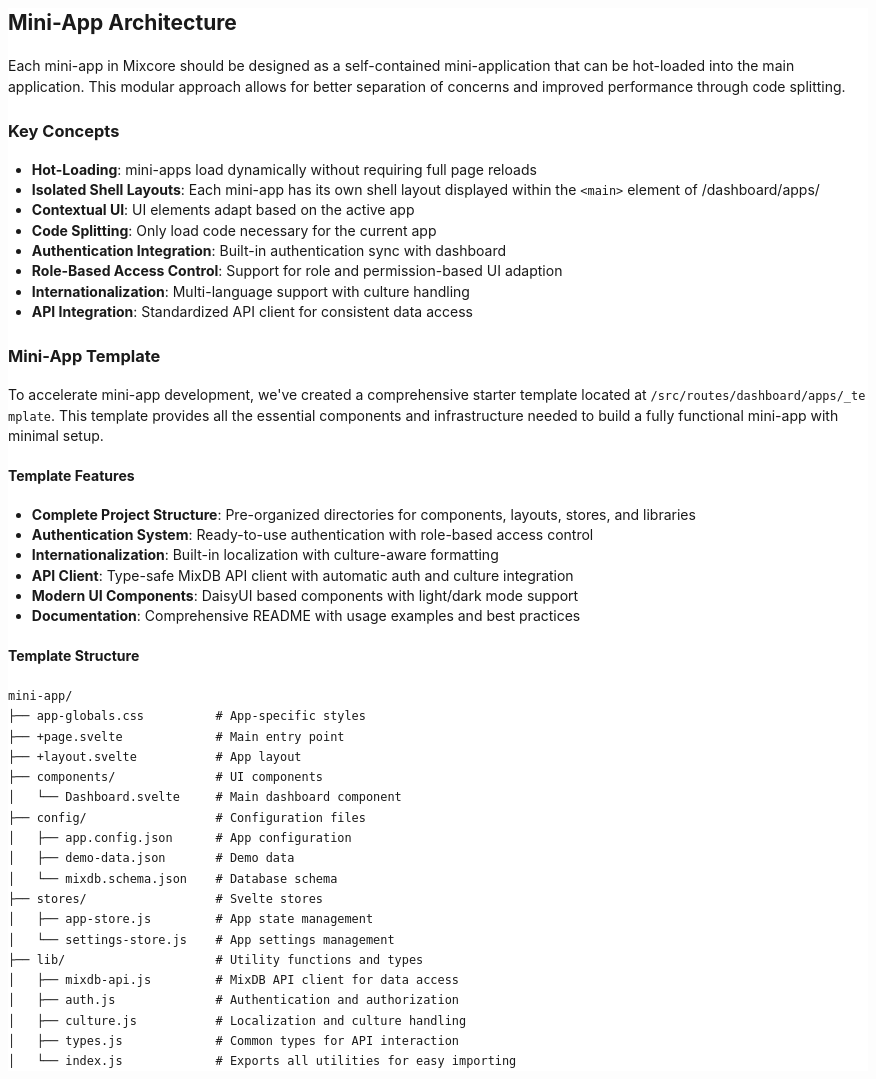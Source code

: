 ## Mini-App Architecture

Each mini-app in Mixcore should be designed as a self-contained mini-application that can be hot-loaded into the main application. This modular approach allows for better separation of concerns and improved performance through code splitting.

### Key Concepts

- **Hot-Loading**: mini-apps load dynamically without requiring full page reloads
- **Isolated Shell Layouts**: Each mini-app has its own shell layout displayed within the `<main>` element of /dashboard/apps/
- **Contextual UI**: UI elements adapt based on the active app
- **Code Splitting**: Only load code necessary for the current app
- **Authentication Integration**: Built-in authentication sync with dashboard
- **Role-Based Access Control**: Support for role and permission-based UI adaption
- **Internationalization**: Multi-language support with culture handling
- **API Integration**: Standardized API client for consistent data access

### Mini-App Template

To accelerate mini-app development, we've created a comprehensive starter template located at `/src/routes/dashboard/apps/_template`. This template provides all the essential components and infrastructure needed to build a fully functional mini-app with minimal setup.

#### Template Features

- **Complete Project Structure**: Pre-organized directories for components, layouts, stores, and libraries
- **Authentication System**: Ready-to-use authentication with role-based access control
- **Internationalization**: Built-in localization with culture-aware formatting 
- **API Client**: Type-safe MixDB API client with automatic auth and culture integration
- **Modern UI Components**: DaisyUI based components with light/dark mode support
- **Documentation**: Comprehensive README with usage examples and best practices

#### Template Structure

```
mini-app/
├── app-globals.css          # App-specific styles
├── +page.svelte             # Main entry point
├── +layout.svelte           # App layout
├── components/              # UI components
│   └── Dashboard.svelte     # Main dashboard component
├── config/                  # Configuration files
│   ├── app.config.json      # App configuration
│   ├── demo-data.json       # Demo data
│   └── mixdb.schema.json    # Database schema
├── stores/                  # Svelte stores
│   ├── app-store.js         # App state management
│   └── settings-store.js    # App settings management
├── lib/                     # Utility functions and types
│   ├── mixdb-api.js         # MixDB API client for data access
│   ├── auth.js              # Authentication and authorization
│   ├── culture.js           # Localization and culture handling
│   ├── types.js             # Common types for API interaction
│   └── index.js             # Exports all utilities for easy importing
```
